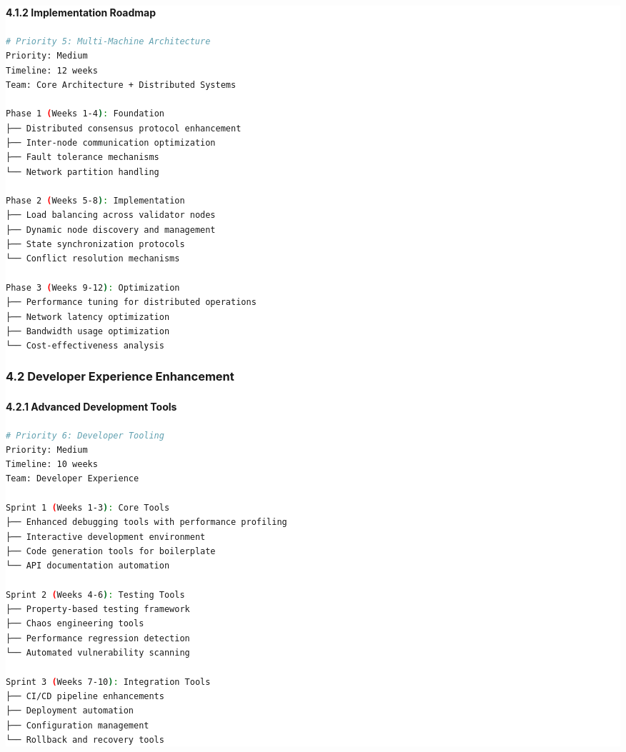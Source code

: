 #### 4.1.2 Implementation Roadmap
```bash
# Priority 5: Multi-Machine Architecture
Priority: Medium
Timeline: 12 weeks
Team: Core Architecture + Distributed Systems

Phase 1 (Weeks 1-4): Foundation
├── Distributed consensus protocol enhancement
├── Inter-node communication optimization
├── Fault tolerance mechanisms
└── Network partition handling

Phase 2 (Weeks 5-8): Implementation
├── Load balancing across validator nodes
├── Dynamic node discovery and management
├── State synchronization protocols
└── Conflict resolution mechanisms

Phase 3 (Weeks 9-12): Optimization
├── Performance tuning for distributed operations
├── Network latency optimization
├── Bandwidth usage optimization
└── Cost-effectiveness analysis
```

### 4.2 Developer Experience Enhancement

#### 4.2.1 Advanced Development Tools
```bash
# Priority 6: Developer Tooling
Priority: Medium
Timeline: 10 weeks
Team: Developer Experience

Sprint 1 (Weeks 1-3): Core Tools
├── Enhanced debugging tools with performance profiling
├── Interactive development environment
├── Code generation tools for boilerplate
└── API documentation automation

Sprint 2 (Weeks 4-6): Testing Tools
├── Property-based testing framework
├── Chaos engineering tools
├── Performance regression detection
└── Automated vulnerability scanning

Sprint 3 (Weeks 7-10): Integration Tools
├── CI/CD pipeline enhancements
├── Deployment automation
├── Configuration management
└── Rollback and recovery tools
```
